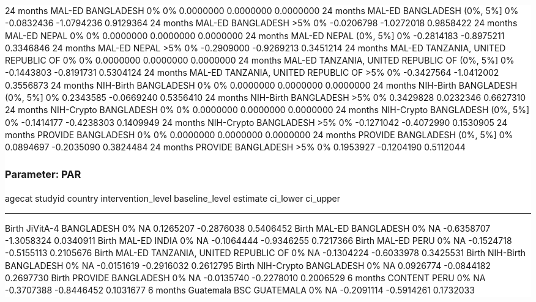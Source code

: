 24 months   MAL-ED          BANGLADESH                     0%                   0%                 0.0000000    0.0000000    0.0000000
24 months   MAL-ED          BANGLADESH                     (0%, 5%]             0%                -0.0832436   -1.0794236    0.9129364
24 months   MAL-ED          BANGLADESH                     >5%                  0%                -0.0206798   -1.0272018    0.9858422
24 months   MAL-ED          NEPAL                          0%                   0%                 0.0000000    0.0000000    0.0000000
24 months   MAL-ED          NEPAL                          (0%, 5%]             0%                -0.2814183   -0.8975211    0.3346846
24 months   MAL-ED          NEPAL                          >5%                  0%                -0.2909000   -0.9269213    0.3451214
24 months   MAL-ED          TANZANIA, UNITED REPUBLIC OF   0%                   0%                 0.0000000    0.0000000    0.0000000
24 months   MAL-ED          TANZANIA, UNITED REPUBLIC OF   (0%, 5%]             0%                -0.1443803   -0.8191731    0.5304124
24 months   MAL-ED          TANZANIA, UNITED REPUBLIC OF   >5%                  0%                -0.3427564   -1.0412002    0.3556873
24 months   NIH-Birth       BANGLADESH                     0%                   0%                 0.0000000    0.0000000    0.0000000
24 months   NIH-Birth       BANGLADESH                     (0%, 5%]             0%                 0.2343585   -0.0669240    0.5356410
24 months   NIH-Birth       BANGLADESH                     >5%                  0%                 0.3429828    0.0232346    0.6627310
24 months   NIH-Crypto      BANGLADESH                     0%                   0%                 0.0000000    0.0000000    0.0000000
24 months   NIH-Crypto      BANGLADESH                     (0%, 5%]             0%                -0.1414177   -0.4238303    0.1409949
24 months   NIH-Crypto      BANGLADESH                     >5%                  0%                -0.1271042   -0.4072990    0.1530905
24 months   PROVIDE         BANGLADESH                     0%                   0%                 0.0000000    0.0000000    0.0000000
24 months   PROVIDE         BANGLADESH                     (0%, 5%]             0%                 0.0894697   -0.2035090    0.3824484
24 months   PROVIDE         BANGLADESH                     >5%                  0%                 0.1953927   -0.1204190    0.5112044


### Parameter: PAR


agecat      studyid         country                        intervention_level   baseline_level      estimate     ci_lower     ci_upper
----------  --------------  -----------------------------  -------------------  ---------------  -----------  -----------  -----------
Birth       JiVitA-4        BANGLADESH                     0%                   NA                 0.1265207   -0.2876038    0.5406452
Birth       MAL-ED          BANGLADESH                     0%                   NA                -0.6358707   -1.3058324    0.0340911
Birth       MAL-ED          INDIA                          0%                   NA                -0.1064444   -0.9346255    0.7217366
Birth       MAL-ED          PERU                           0%                   NA                -0.1524718   -0.5155113    0.2105676
Birth       MAL-ED          TANZANIA, UNITED REPUBLIC OF   0%                   NA                -0.1304224   -0.6033978    0.3425531
Birth       NIH-Birth       BANGLADESH                     0%                   NA                -0.0151619   -0.2916032    0.2612795
Birth       NIH-Crypto      BANGLADESH                     0%                   NA                 0.0926774   -0.0844182    0.2697730
Birth       PROVIDE         BANGLADESH                     0%                   NA                -0.0135740   -0.2278010    0.2006529
6 months    CONTENT         PERU                           0%                   NA                -0.3707388   -0.8446452    0.1031677
6 months    Guatemala BSC   GUATEMALA                      0%                   NA                -0.2091114   -0.5914261    0.1732033